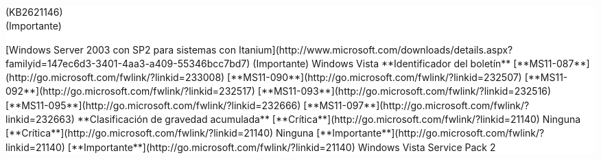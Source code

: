 (KB2621146)  
(Importante)
</td>
<td style="border:1px solid black;">
[Windows Server 2003 con SP2 para sistemas con Itanium](http://www.microsoft.com/downloads/details.aspx?familyid=147ec6d3-3401-4aa3-a409-55346bcc7bd7)  
(Importante)
</td>
</tr>
<tr>
<th colspan="7">
Windows Vista
</th>
</tr>
<tr class="alternateRow">
<td style="border:1px solid black;">
**Identificador del boletín**
</td>
<td style="border:1px solid black;">
[**MS11-087**](http://go.microsoft.com/fwlink/?linkid=233008)
</td>
<td style="border:1px solid black;">
[**MS11-090**](http://go.microsoft.com/fwlink/?linkid=232507)
</td>
<td style="border:1px solid black;">
[**MS11-092**](http://go.microsoft.com/fwlink/?linkid=232517)
</td>
<td style="border:1px solid black;">
[**MS11-093**](http://go.microsoft.com/fwlink/?linkid=232516)
</td>
<td style="border:1px solid black;">
[**MS11-095**](http://go.microsoft.com/fwlink/?linkid=232666)
</td>
<td style="border:1px solid black;">
[**MS11-097**](http://go.microsoft.com/fwlink/?linkid=232663)
</td>
</tr>
<tr>
<td style="border:1px solid black;">
**Clasificación de gravedad acumulada**
</td>
<td style="border:1px solid black;">
[**Crítica**](http://go.microsoft.com/fwlink/?linkid=21140)
</td>
<td style="border:1px solid black;">
Ninguna
</td>
<td style="border:1px solid black;">
[**Crítica**](http://go.microsoft.com/fwlink/?linkid=21140)
</td>
<td style="border:1px solid black;">
Ninguna
</td>
<td style="border:1px solid black;">
[**Importante**](http://go.microsoft.com/fwlink/?linkid=21140)
</td>
<td style="border:1px solid black;">
[**Importante**](http://go.microsoft.com/fwlink/?linkid=21140)
</td>
</tr>
<tr class="alternateRow">
<td style="border:1px solid black;">
Windows Vista Service Pack 2
</td>